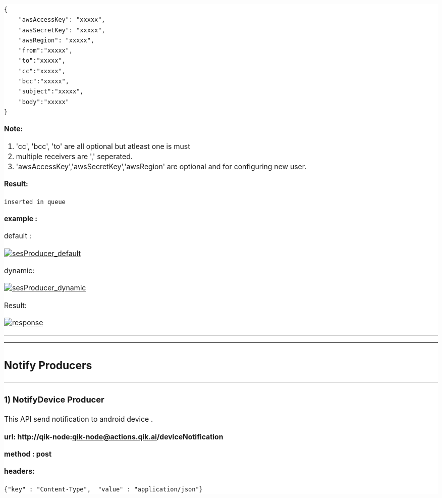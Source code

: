     {
        "awsAccessKey": "xxxxx",
        "awsSecretKey": "xxxxx",
        "awsRegion": "xxxxx",
        "from":"xxxxx",
        "to":"xxxxx",
        "cc":"xxxxx",
        "bcc":"xxxxx",
        "subject":"xxxxx",
        "body":"xxxxx"
    }

**Note:**

1. 'cc', 'bcc', 'to' are all optional but atleast one is must
2. multiple receivers are ',' seperated.
3. 'awsAccessKey','awsSecretKey','awsRegion' are optional and for configuring new user.
    
**Result:**

    inserted in queue


**example :**

default :

[![sesProducer_default](%5Bscreen-shots%5D/mail/ses_def.png "sesProducer_default")](%5Bscreen-shots%5D/mail/ses_def.png "sesProducer_default")

dynamic:

[![sesProducer_dynamic](%5Bscreen-shots%5D/mail/ses_dyn.png "sesProducer_dynamic")](!%5Bscreen-shots%5D/mail/ses_dyn.png "sesProducer_dynamic")

Result:

[![response](%5Bscreen-shots%5D/response.png "response")](!%5Bscreen-shots%5D/response.png "response")

------------
------------

## Notify Producers

------------

### 1) NotifyDevice Producer

This API send notification to android device .

**url: http://qik-node:qik-node@actions.qik.ai/deviceNotification**

**method : post**

**headers:**

    {"key" : "Content-Type",  "value" : "application/json"}
